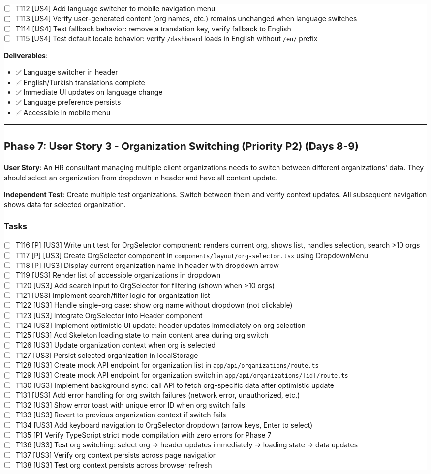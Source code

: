 - [ ] T112 [US4] Add language switcher to mobile navigation menu
- [ ] T113 [US4] Verify user-generated content (org names, etc.) remains unchanged when language switches
- [ ] T114 [US4] Test fallback behavior: remove a translation key, verify fallback to English
- [ ] T115 [US4] Test default locale behavior: verify `/dashboard` loads in English without `/en/` prefix

**Deliverables**:
- ✅ Language switcher in header
- ✅ English/Turkish translations complete
- ✅ Immediate UI updates on language change
- ✅ Language preference persists
- ✅ Accessible in mobile menu

---

## Phase 7: User Story 3 - Organization Switching (Priority P2) (Days 8-9)

**User Story**: An HR consultant managing multiple client organizations needs to switch between different organizations' data. They should select an organization from dropdown in header and have all content update.

**Independent Test**: Create multiple test organizations. Switch between them and verify context updates. All subsequent navigation shows data for selected organization.

### Tasks

- [ ] T116 [P] [US3] Write unit test for OrgSelector component: renders current org, shows list, handles selection, search >10 orgs
- [ ] T117 [P] [US3] Create OrgSelector component in `components/layout/org-selector.tsx` using DropdownMenu
- [ ] T118 [P] [US3] Display current organization name in header with dropdown arrow
- [ ] T119 [US3] Render list of accessible organizations in dropdown
- [ ] T120 [US3] Add search input to OrgSelector for filtering (shown when >10 orgs)
- [ ] T121 [US3] Implement search/filter logic for organization list
- [ ] T122 [US3] Handle single-org case: show org name without dropdown (not clickable)
- [ ] T123 [US3] Integrate OrgSelector into Header component
- [ ] T124 [US3] Implement optimistic UI update: header updates immediately on org selection
- [ ] T125 [US3] Add Skeleton loading state to main content area during org switch
- [ ] T126 [US3] Update organization context when org is selected
- [ ] T127 [US3] Persist selected organization in localStorage
- [ ] T128 [US3] Create mock API endpoint for organization list in `app/api/organizations/route.ts`
- [ ] T129 [US3] Create mock API endpoint for organization switch in `app/api/organizations/[id]/route.ts`
- [ ] T130 [US3] Implement background sync: call API to fetch org-specific data after optimistic update
- [ ] T131 [US3] Add error handling for org switch failures (network error, unauthorized, etc.)
- [ ] T132 [US3] Show error toast with unique error ID when org switch fails
- [ ] T133 [US3] Revert to previous organization context if switch fails
- [ ] T134 [US3] Add keyboard navigation to OrgSelector dropdown (arrow keys, Enter to select)
- [ ] T135 [P] Verify TypeScript strict mode compilation with zero errors for Phase 7
- [ ] T136 [US3] Test org switching: select org → header updates immediately → loading state → data updates
- [ ] T137 [US3] Verify org context persists across page navigation
- [ ] T138 [US3] Test org context persists across browser refresh
